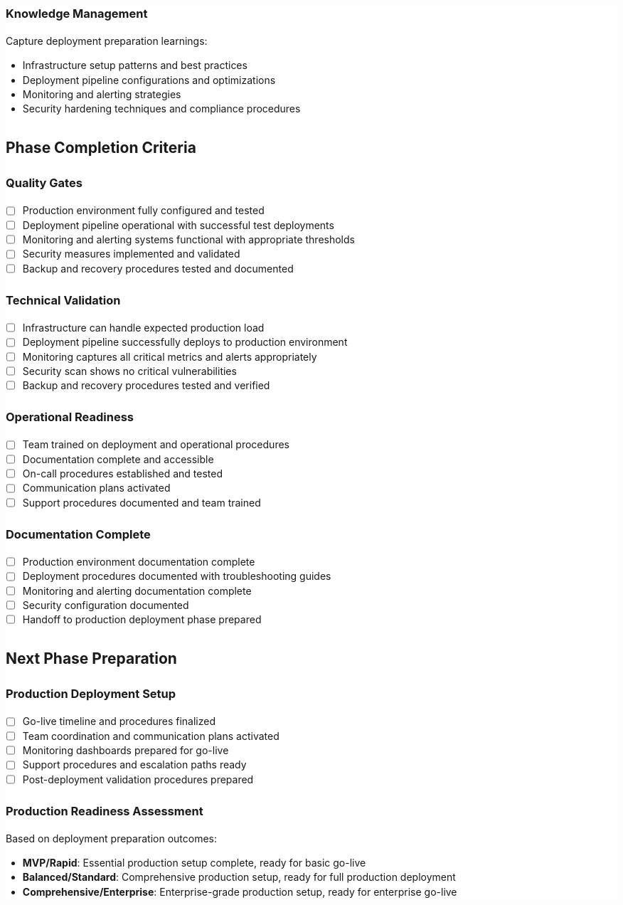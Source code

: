 ### Knowledge Management
Capture deployment preparation learnings:
- Infrastructure setup patterns and best practices
- Deployment pipeline configurations and optimizations
- Monitoring and alerting strategies
- Security hardening techniques and compliance procedures

## Phase Completion Criteria

### Quality Gates
- [ ] Production environment fully configured and tested
- [ ] Deployment pipeline operational with successful test deployments
- [ ] Monitoring and alerting systems functional with appropriate thresholds
- [ ] Security measures implemented and validated
- [ ] Backup and recovery procedures tested and documented

### Technical Validation
- [ ] Infrastructure can handle expected production load
- [ ] Deployment pipeline successfully deploys to production environment
- [ ] Monitoring captures all critical metrics and alerts appropriately
- [ ] Security scan shows no critical vulnerabilities
- [ ] Backup and recovery procedures tested and verified

### Operational Readiness
- [ ] Team trained on deployment and operational procedures
- [ ] Documentation complete and accessible
- [ ] On-call procedures established and tested
- [ ] Communication plans activated
- [ ] Support procedures documented and team trained

### Documentation Complete
- [ ] Production environment documentation complete
- [ ] Deployment procedures documented with troubleshooting guides
- [ ] Monitoring and alerting documentation complete
- [ ] Security configuration documented
- [ ] Handoff to production deployment phase prepared

## Next Phase Preparation

### Production Deployment Setup
- [ ] Go-live timeline and procedures finalized
- [ ] Team coordination and communication plans activated
- [ ] Monitoring dashboards prepared for go-live
- [ ] Support procedures and escalation paths ready
- [ ] Post-deployment validation procedures prepared

### Production Readiness Assessment
Based on deployment preparation outcomes:
- **MVP/Rapid**: Essential production setup complete, ready for basic go-live
- **Balanced/Standard**: Comprehensive production setup, ready for full production deployment
- **Comprehensive/Enterprise**: Enterprise-grade production setup, ready for enterprise go-live
